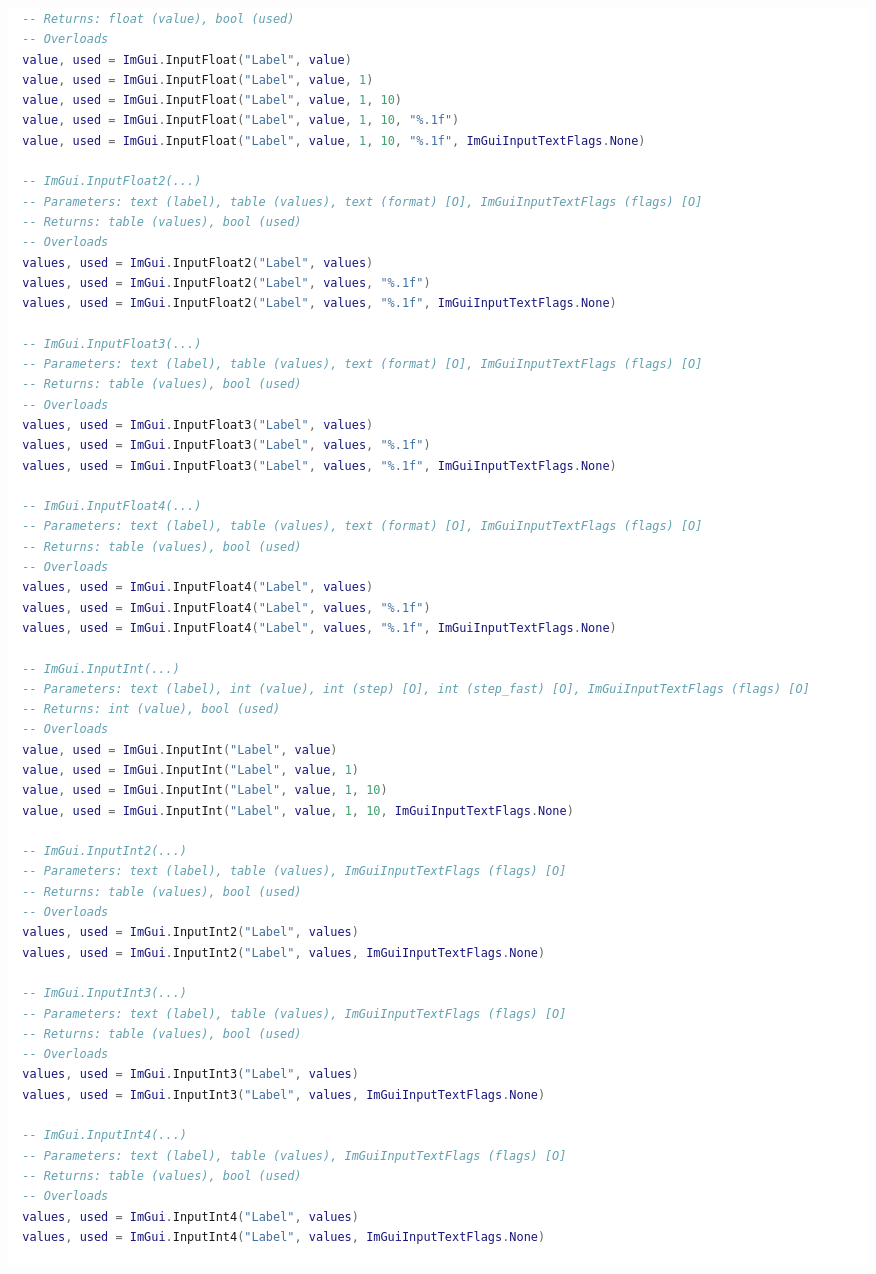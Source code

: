 ```lua
  -- Returns: float (value), bool (used)
  -- Overloads
  value, used = ImGui.InputFloat("Label", value)
  value, used = ImGui.InputFloat("Label", value, 1)
  value, used = ImGui.InputFloat("Label", value, 1, 10)
  value, used = ImGui.InputFloat("Label", value, 1, 10, "%.1f")
  value, used = ImGui.InputFloat("Label", value, 1, 10, "%.1f", ImGuiInputTextFlags.None)
  
  -- ImGui.InputFloat2(...)
  -- Parameters: text (label), table (values), text (format) [O], ImGuiInputTextFlags (flags) [O]
  -- Returns: table (values), bool (used)
  -- Overloads
  values, used = ImGui.InputFloat2("Label", values)
  values, used = ImGui.InputFloat2("Label", values, "%.1f")
  values, used = ImGui.InputFloat2("Label", values, "%.1f", ImGuiInputTextFlags.None)
  
  -- ImGui.InputFloat3(...)
  -- Parameters: text (label), table (values), text (format) [O], ImGuiInputTextFlags (flags) [O]
  -- Returns: table (values), bool (used)
  -- Overloads
  values, used = ImGui.InputFloat3("Label", values)
  values, used = ImGui.InputFloat3("Label", values, "%.1f")
  values, used = ImGui.InputFloat3("Label", values, "%.1f", ImGuiInputTextFlags.None)
  
  -- ImGui.InputFloat4(...)
  -- Parameters: text (label), table (values), text (format) [O], ImGuiInputTextFlags (flags) [O]
  -- Returns: table (values), bool (used)
  -- Overloads
  values, used = ImGui.InputFloat4("Label", values)
  values, used = ImGui.InputFloat4("Label", values, "%.1f")
  values, used = ImGui.InputFloat4("Label", values, "%.1f", ImGuiInputTextFlags.None)
  
  -- ImGui.InputInt(...)
  -- Parameters: text (label), int (value), int (step) [O], int (step_fast) [O], ImGuiInputTextFlags (flags) [O] 
  -- Returns: int (value), bool (used)
  -- Overloads
  value, used = ImGui.InputInt("Label", value)
  value, used = ImGui.InputInt("Label", value, 1)
  value, used = ImGui.InputInt("Label", value, 1, 10)
  value, used = ImGui.InputInt("Label", value, 1, 10, ImGuiInputTextFlags.None)
  
  -- ImGui.InputInt2(...)
  -- Parameters: text (label), table (values), ImGuiInputTextFlags (flags) [O] 
  -- Returns: table (values), bool (used)
  -- Overloads
  values, used = ImGui.InputInt2("Label", values)
  values, used = ImGui.InputInt2("Label", values, ImGuiInputTextFlags.None)
  
  -- ImGui.InputInt3(...)
  -- Parameters: text (label), table (values), ImGuiInputTextFlags (flags) [O] 
  -- Returns: table (values), bool (used)
  -- Overloads
  values, used = ImGui.InputInt3("Label", values)
  values, used = ImGui.InputInt3("Label", values, ImGuiInputTextFlags.None)
  
  -- ImGui.InputInt4(...)
  -- Parameters: text (label), table (values), ImGuiInputTextFlags (flags) [O] 
  -- Returns: table (values), bool (used)
  -- Overloads
  values, used = ImGui.InputInt4("Label", values)
  values, used = ImGui.InputInt4("Label", values, ImGuiInputTextFlags.None)
  
```